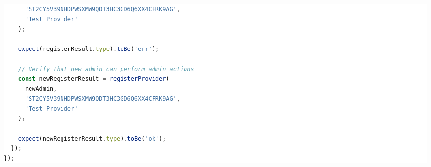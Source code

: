 ```js file="tests/provider-verification.test.js" type="nodejs"
      'ST2CY5V39NHDPWSXMW9QDT3HC3GD6Q6XX4CFRK9AG',
      'Test Provider'
    );
    
    expect(registerResult.type).toBe('err');
    
    // Verify that new admin can perform admin actions
    const newRegisterResult = registerProvider(
      newAdmin,
      'ST2CY5V39NHDPWSXMW9QDT3HC3GD6Q6XX4CFRK9AG',
      'Test Provider'
    );
    
    expect(newRegisterResult.type).toBe('ok');
  });
});
